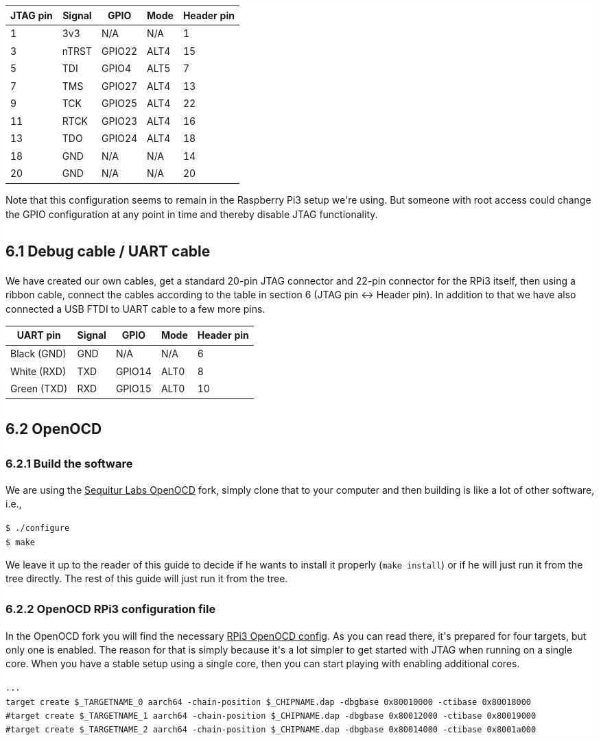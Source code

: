 |JTAG pin|Signal|GPIO   |Mode |Header pin|
|--------|------|-------|-----|----------|
| 1      |3v3   |N/A    |N/A  | 1        |
| 3      |nTRST |GPIO22 |ALT4 | 15       |
| 5      |TDI   |GPIO4  |ALT5 | 7        |
| 7      |TMS   |GPIO27 |ALT4 | 13       |
| 9      |TCK   |GPIO25 |ALT4 | 22       |
| 11     |RTCK  |GPIO23 |ALT4 | 16       |
| 13     |TDO   |GPIO24 |ALT4 | 18       |
| 18     |GND   |N/A    |N/A  | 14       |
| 20     |GND   |N/A    |N/A  | 20       |

Note that this configuration seems to remain in the Raspberry Pi3 setup we're
using. But someone with root access could change the GPIO configuration at any
point in time and thereby disable JTAG functionality.

## 6.1 Debug cable / UART cable
We have created our own cables, get a standard 20-pin JTAG connector and 22-pin
connector for the RPi3 itself, then using a ribbon cable, connect the cables
according to the table in section 6 (JTAG pin <-> Header pin). In addition to
that we have also connected a USB FTDI to UART cable to a few more pins.

|UART pin    |Signal|GPIO   |Mode |Header pin|
|------------|------|-------|-----|----------|
|Black (GND) |GND   |N/A    |N/A  | 6        |
|White (RXD) |TXD   |GPIO14 |ALT0 | 8        |
|Green (TXD) |RXD   |GPIO15 |ALT0 | 10       |

## 6.2 OpenOCD
### 6.2.1 Build the software
We are using the [Sequitur Labs OpenOCD] fork, simply clone that to your
computer and then building is like a lot of other software, i.e.,
```bash
$ ./configure
$ make
```
We leave it up to the reader of this guide to decide if he wants to install it
properly (`make install`) or if he will just run it from the tree directly. The
rest of this guide will just run it from the tree.

### 6.2.2 OpenOCD RPi3 configuration file
In the OpenOCD fork you will find the necessary [RPi3 OpenOCD config]. As you
can read there, it's prepared for four targets, but only one is enabled. The
reason for that is simply because it's a lot simpler to get started with JTAG
when running on a single core. When you have a stable setup using a single core,
then you can start playing with enabling additional cores.
```
...
target create $_TARGETNAME_0 aarch64 -chain-position $_CHIPNAME.dap -dbgbase 0x80010000 -ctibase 0x80018000
#target create $_TARGETNAME_1 aarch64 -chain-position $_CHIPNAME.dap -dbgbase 0x80012000 -ctibase 0x80019000
#target create $_TARGETNAME_2 aarch64 -chain-position $_CHIPNAME.dap -dbgbase 0x80014000 -ctibase 0x8001a000
```

[buildroot]: https://buildroot.org
[Bus Blaster]: http://dangerousprototypes.com/docs/Bus_Blaster
[J-Link debuggers]: https://www.segger.com/jlink_base.html
[linaro-vivid-developer-20151215-114.tar.gz]: http://releases.linaro.org/ubuntu/images/developer-arm64/15.12/linaro-vivid-developer-20151215-114.tar.gz
[LSK OP-TEE 4.4]: https://git.linaro.org/kernel/linux-linaro-stable.git/log/?h=v4.4/topic/optee
[OpenOCD]: http://openocd.org
[OP-TEE prerequisites]: https://github.com/OP-TEE/optee_os#41-prerequisites
[press release]: http://www.sequiturlabs.com/media_portfolio/sequitur-labs-collaborates-with-linaro-to-lower-barriers-to-iot-security-education-for-raspberry-pi-maker-community
[Raspbian]: https://www.raspbian.org
[README.md]: https://github.com/OP-TEE/optee_os#5-repo-manifests
[RPi3 GPIO pins]: https://pinout.xyz/pinout/jtag
[RPi3 OpenOCD config]: https://github.com/seqlabs/openocd/blob/armv8/pi3.cfg
[Sequitur Labs]: http://www.sequiturlabs.com
[Sequitur Labs OpenOCD]: https://github.com/seqlabs/openocd
[SMP]: https://en.wikipedia.org/wiki/Symmetric_multiprocessing
[Tips and tricks]: https://github.com/OP-TEE/optee_os#58-tips-and-tricks
[xtest instructions]: https://github.com/OP-TEE/optee_os#6-load-driver-tee-supplicant-and-run-xtest